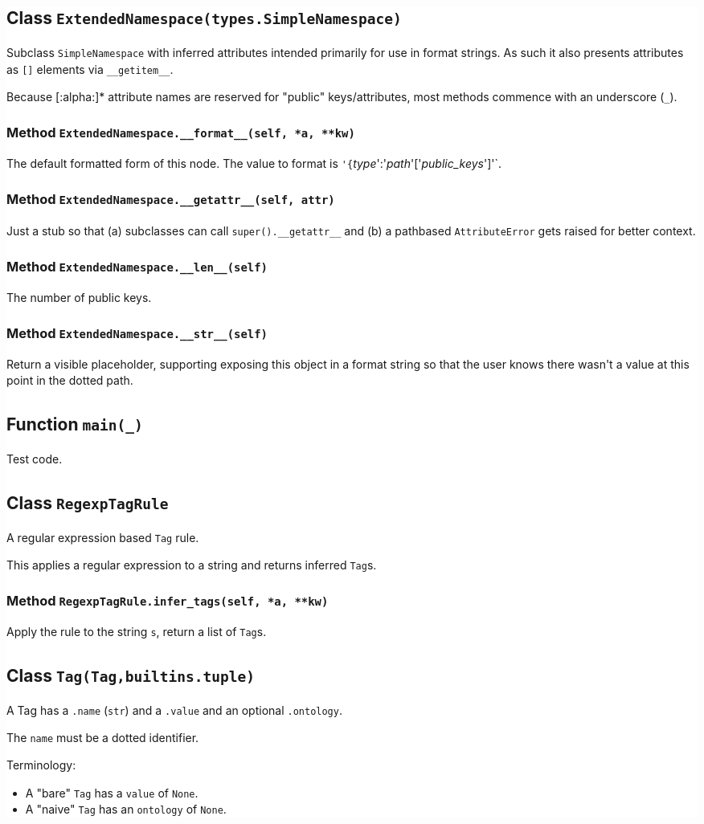 ## Class `ExtendedNamespace(types.SimpleNamespace)`

Subclass `SimpleNamespace` with inferred attributes
intended primarily for use in format strings.
As such it also presents attributes as `[]` elements via `__getitem__`.

Because [:alpha:]* attribute names
are reserved for "public" keys/attributes,
most methods commence with an underscore (`_`).

### Method `ExtendedNamespace.__format__(self, *a, **kw)`

The default formatted form of this node.
The value to format is `'{`*type*':'*path*'['*public_keys*']'`.

### Method `ExtendedNamespace.__getattr__(self, attr)`

Just a stub so that (a) subclasses can call `super().__getattr__`
and (b) a pathbased `AttributeError` gets raised for better context.

### Method `ExtendedNamespace.__len__(self)`

The number of public keys.

### Method `ExtendedNamespace.__str__(self)`

Return a visible placeholder, supporting exposing this object
in a format string so that the user knows there wasn't a value
at this point in the dotted path.

## Function `main(_)`

Test code.

## Class `RegexpTagRule`

A regular expression based `Tag` rule.

This applies a regular expression to a string
and returns inferred `Tag`s.

### Method `RegexpTagRule.infer_tags(self, *a, **kw)`

Apply the rule to the string `s`, return a list of `Tag`s.

## Class `Tag(Tag,builtins.tuple)`

A Tag has a `.name` (`str`) and a `.value`
and an optional `.ontology`.

The `name` must be a dotted identifier.

Terminology:
* A "bare" `Tag` has a `value` of `None`.
* A "naive" `Tag` has an `ontology` of `None`.
